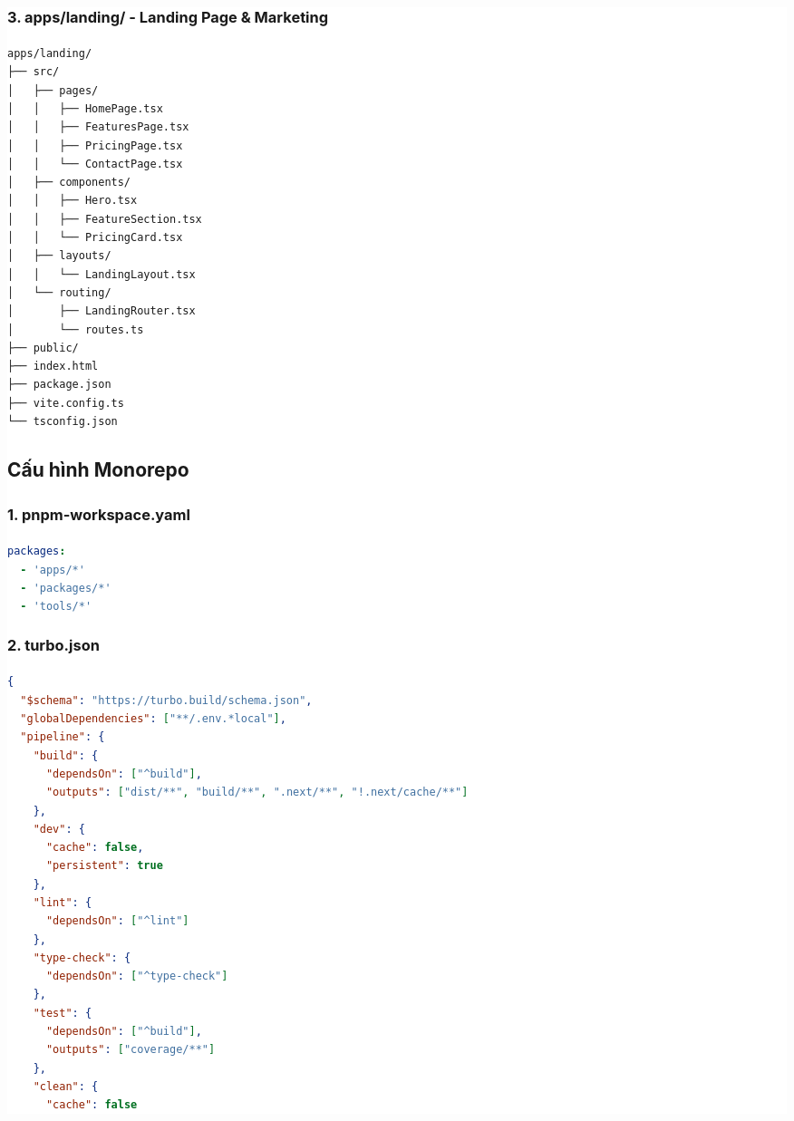 ### 3. apps/landing/ - Landing Page & Marketing

```
apps/landing/
├── src/
│   ├── pages/
│   │   ├── HomePage.tsx
│   │   ├── FeaturesPage.tsx
│   │   ├── PricingPage.tsx
│   │   └── ContactPage.tsx
│   ├── components/
│   │   ├── Hero.tsx
│   │   ├── FeatureSection.tsx
│   │   └── PricingCard.tsx
│   ├── layouts/
│   │   └── LandingLayout.tsx
│   └── routing/
│       ├── LandingRouter.tsx
│       └── routes.ts
├── public/
├── index.html
├── package.json
├── vite.config.ts
└── tsconfig.json
```

## Cấu hình Monorepo

### 1. pnpm-workspace.yaml

```yaml
packages:
  - 'apps/*'
  - 'packages/*'
  - 'tools/*'
```

### 2. turbo.json

```json
{
  "$schema": "https://turbo.build/schema.json",
  "globalDependencies": ["**/.env.*local"],
  "pipeline": {
    "build": {
      "dependsOn": ["^build"],
      "outputs": ["dist/**", "build/**", ".next/**", "!.next/cache/**"]
    },
    "dev": {
      "cache": false,
      "persistent": true
    },
    "lint": {
      "dependsOn": ["^lint"]
    },
    "type-check": {
      "dependsOn": ["^type-check"]
    },
    "test": {
      "dependsOn": ["^build"],
      "outputs": ["coverage/**"]
    },
    "clean": {
      "cache": false
```